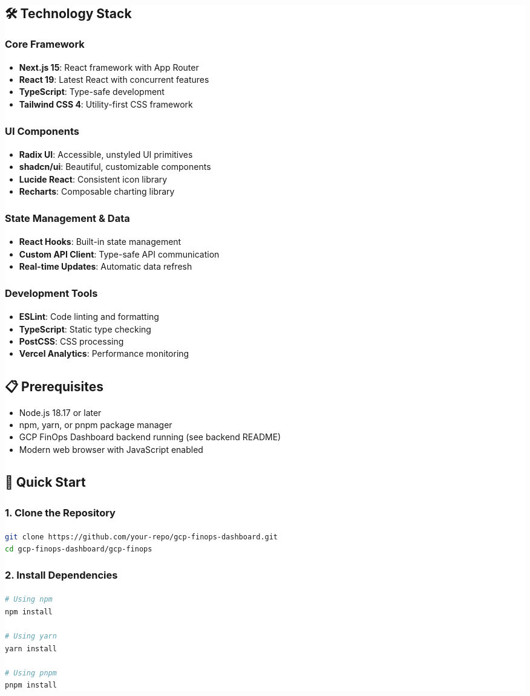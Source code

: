 ## 🛠️ Technology Stack

### Core Framework
- **Next.js 15**: React framework with App Router
- **React 19**: Latest React with concurrent features
- **TypeScript**: Type-safe development
- **Tailwind CSS 4**: Utility-first CSS framework

### UI Components
- **Radix UI**: Accessible, unstyled UI primitives
- **shadcn/ui**: Beautiful, customizable components
- **Lucide React**: Consistent icon library
- **Recharts**: Composable charting library

### State Management & Data
- **React Hooks**: Built-in state management
- **Custom API Client**: Type-safe API communication
- **Real-time Updates**: Automatic data refresh

### Development Tools
- **ESLint**: Code linting and formatting
- **TypeScript**: Static type checking
- **PostCSS**: CSS processing
- **Vercel Analytics**: Performance monitoring

## 📋 Prerequisites

- Node.js 18.17 or later
- npm, yarn, or pnpm package manager
- GCP FinOps Dashboard backend running (see backend README)
- Modern web browser with JavaScript enabled

## 🚀 Quick Start

### 1. Clone the Repository
```bash
git clone https://github.com/your-repo/gcp-finops-dashboard.git
cd gcp-finops-dashboard/gcp-finops
```

### 2. Install Dependencies
```bash
# Using npm
npm install

# Using yarn
yarn install

# Using pnpm
pnpm install
```
